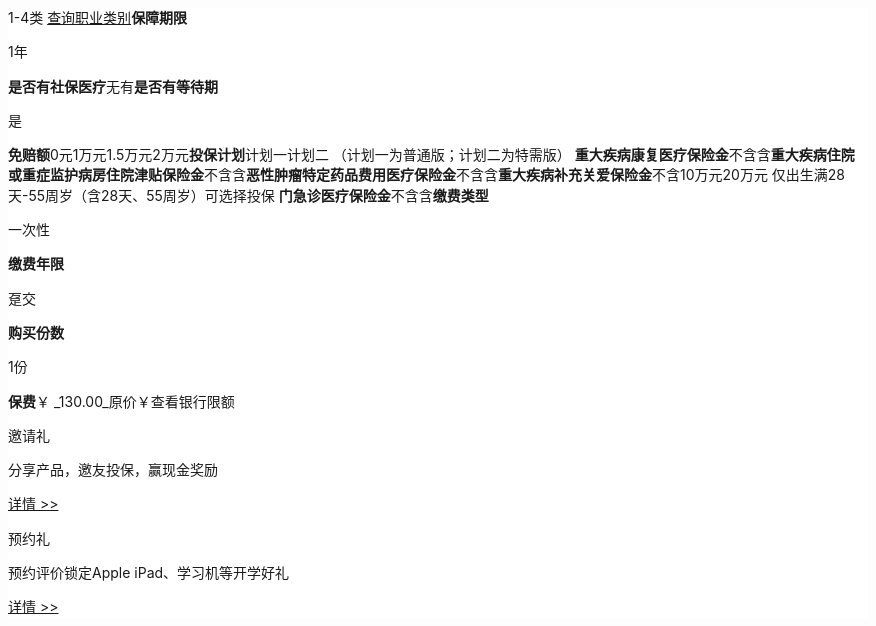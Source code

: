 
1-4类 [查询职业类别](https://www.huize.com/apps/cps/index/product/job-103429-107512.html)**保障期限**


1年






**是否有社保医疗**无有**是否有等待期**


是






**免赔额**0元1万元1.5万元2万元**投保计划**计划一计划二
（计划一为普通版；计划二为特需版）
**重大疾病康复医疗保险金**不含含**重大疾病住院或重症监护病房住院津贴保险金**不含含**恶性肿瘤特定药品费用医疗保险金**不含含**重大疾病补充关爱保险金**不含10万元20万元
仅出生满28天-55周岁（含28天、55周岁）可选择投保
**门急诊医疗保险金**不含含**缴费类型**


一次性






**缴费年限**


趸交






**购买份数**


1份








**保费**￥
_130.00_原价￥查看银行限额

邀请礼

分享产品，邀友投保，赢现金奖励


[详情 >>](https://m.huize.com/invitation-reward?utm_source=pc&utm_medium=afterinsure)

预约礼

预约评价锁定Apple iPad、学习机等开学好礼


[详情 >>](https://m.huize.com/activities/ffsales/yuyue/202412yyxhd)
